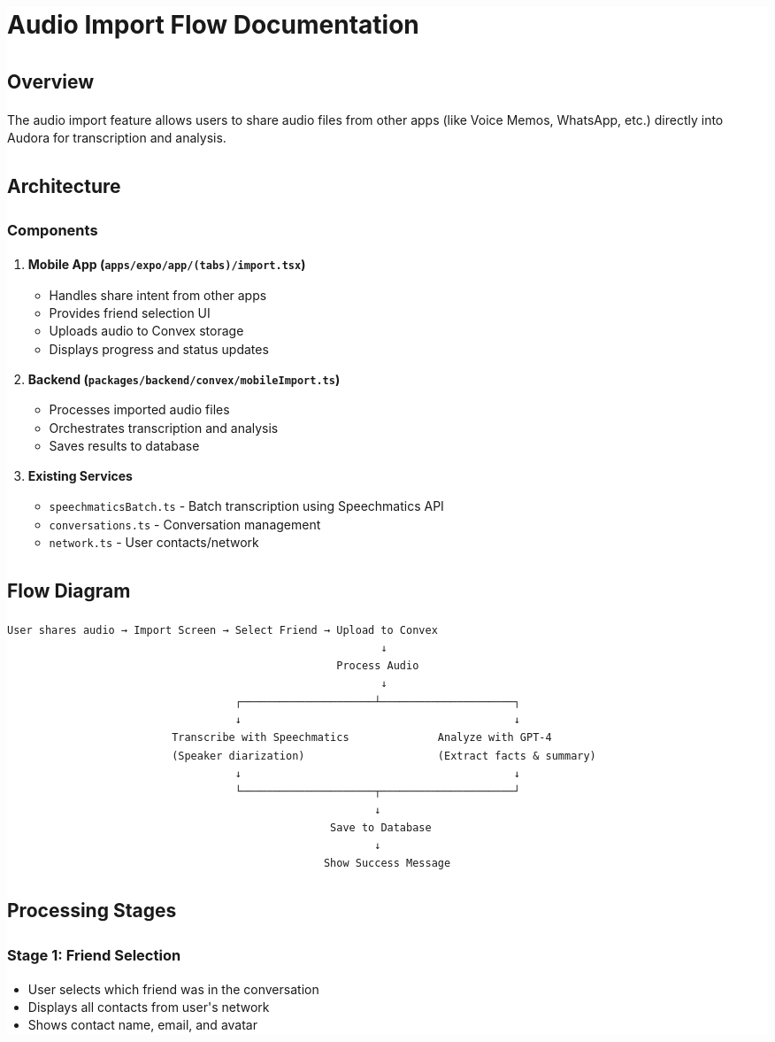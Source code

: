 # Audio Import Flow Documentation

## Overview

The audio import feature allows users to share audio files from other apps (like Voice Memos, WhatsApp, etc.) directly into Audora for transcription and analysis.

## Architecture

### Components

1. **Mobile App (`apps/expo/app/(tabs)/import.tsx`)**
   - Handles share intent from other apps
   - Provides friend selection UI
   - Uploads audio to Convex storage
   - Displays progress and status updates

2. **Backend (`packages/backend/convex/mobileImport.ts`)**
   - Processes imported audio files
   - Orchestrates transcription and analysis
   - Saves results to database

3. **Existing Services**
   - `speechmaticsBatch.ts` - Batch transcription using Speechmatics API
   - `conversations.ts` - Conversation management
   - `network.ts` - User contacts/network

## Flow Diagram

```
User shares audio → Import Screen → Select Friend → Upload to Convex
                                                           ↓
                                                    Process Audio
                                                           ↓
                                    ┌─────────────────────┴─────────────────────┐
                                    ↓                                           ↓
                          Transcribe with Speechmatics              Analyze with GPT-4
                          (Speaker diarization)                     (Extract facts & summary)
                                    ↓                                           ↓
                                    └─────────────────────┬─────────────────────┘
                                                          ↓
                                                   Save to Database
                                                          ↓
                                                  Show Success Message
```

## Processing Stages

### Stage 1: Friend Selection
- User selects which friend was in the conversation
- Displays all contacts from user's network
- Shows contact name, email, and avatar
